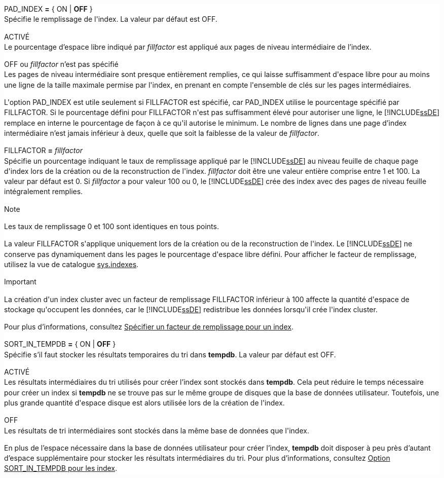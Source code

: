  PAD_INDEX **=** { ON | **OFF** }  
 Spécifie le remplissage de l'index. La valeur par défaut est OFF.  
  
 ACTIVÉ  
 Le pourcentage d’espace libre indiqué par *fillfactor* est appliqué aux pages de niveau intermédiaire de l’index.  
  
 OFF ou *fillfactor* n’est pas spécifié  
 Les pages de niveau intermédiaire sont presque entièrement remplies, ce qui laisse suffisamment d'espace libre pour au moins une ligne de la taille maximale permise par l'index, en prenant en compte l'ensemble de clés sur les pages intermédiaires.  
  
 L'option PAD_INDEX est utile seulement si FILLFACTOR est spécifié, car PAD_INDEX utilise le pourcentage spécifié par FILLFACTOR. Si le pourcentage défini pour FILLFACTOR n'est pas suffisamment élevé pour autoriser une ligne, le [!INCLUDE[ssDE](../../includes/ssde-md.md)] remplace en interne le pourcentage de façon à ce qu'il autorise le minimum. Le nombre de lignes dans une page d’index intermédiaire n’est jamais inférieur à deux, quelle que soit la faiblesse de la valeur de *fillfactor*.  
  
 FILLFACTOR **=** _fillfactor_  
 Spécifie un pourcentage indiquant le taux de remplissage appliqué par le [!INCLUDE[ssDE](../../includes/ssde-md.md)] au niveau feuille de chaque page d'index lors de la création ou de la reconstruction de l'index. *fillfactor* doit être une valeur entière comprise entre 1 et 100. La valeur par défaut est 0. Si *fillfactor* a pour valeur 100 ou 0, le [!INCLUDE[ssDE](../../includes/ssde-md.md)] crée des index avec des pages de niveau feuille intégralement remplies.  
  
> [!NOTE]  
>  Les taux de remplissage 0 et 100 sont identiques en tous points.  
  
 La valeur FILLFACTOR s'applique uniquement lors de la création ou de la reconstruction de l'index. Le [!INCLUDE[ssDE](../../includes/ssde-md.md)] ne conserve pas dynamiquement dans les pages le pourcentage d'espace libre défini. Pour afficher le facteur de remplissage, utilisez la vue de catalogue [sys.indexes](../../relational-databases/system-catalog-views/sys-indexes-transact-sql.md).  
  
> [!IMPORTANT]  
>  La création d'un index cluster avec un facteur de remplissage FILLFACTOR inférieur à 100 affecte la quantité d'espace de stockage qu'occupent les données, car le [!INCLUDE[ssDE](../../includes/ssde-md.md)] redistribue les données lorsqu'il crée l'index cluster.  
  
 Pour plus d’informations, consultez [Spécifier un facteur de remplissage pour un index](../../relational-databases/indexes/specify-fill-factor-for-an-index.md).  
  
 SORT_IN_TEMPDB **=** { ON | **OFF** }  
 Spécifie s’il faut stocker les résultats temporaires du tri dans **tempdb**. La valeur par défaut est OFF.  
  
 ACTIVÉ  
 Les résultats intermédiaires du tri utilisés pour créer l’index sont stockés dans **tempdb**. Cela peut réduire le temps nécessaire pour créer un index si **tempdb** ne se trouve pas sur le même groupe de disques que la base de données utilisateur. Toutefois, une plus grande quantité d'espace disque est alors utilisée lors de la création de l'index.  
  
 OFF  
 Les résultats de tri intermédiaires sont stockés dans la même base de données que l'index.  
  
 En plus de l’espace nécessaire dans la base de données utilisateur pour créer l’index, **tempdb** doit disposer à peu près d’autant d’espace supplémentaire pour stocker les résultats intermédiaires du tri. Pour plus d’informations, consultez [Option SORT_IN_TEMPDB pour les index](../../relational-databases/indexes/sort-in-tempdb-option-for-indexes.md).  
  